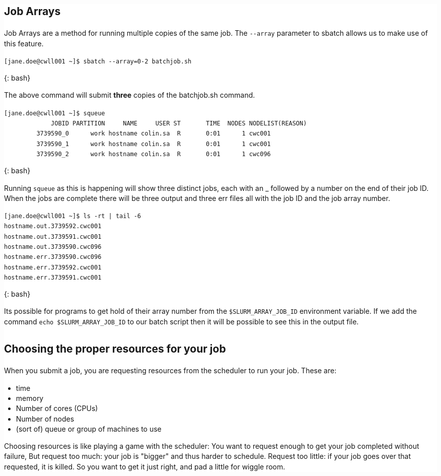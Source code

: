

## Job Arrays

Job Arrays are a method for running multiple copies of the same job. The `--array` parameter to sbatch allows us to make use of this feature.

~~~
[jane.doe@cwll001 ~]$ sbatch --array=0-2 batchjob.sh
~~~
{: bash}

The above command will submit **three** copies of the batchjob.sh command. 

~~~
[jane.doe@cwll001 ~]$ squeue 
             JOBID PARTITION     NAME     USER ST       TIME  NODES NODELIST(REASON)
         3739590_0      work hostname colin.sa  R       0:01      1 cwc001
         3739590_1      work hostname colin.sa  R       0:01      1 cwc001
         3739590_2      work hostname colin.sa  R       0:01      1 cwc096
~~~
{: bash}

Running `squeue` as this is happening will show three distinct jobs, each with an _ followed by a number on the end of their job ID. When the jobs are complete there will be three output and three err files all with the job ID and the job array number.

~~~
[jane.doe@cwll001 ~]$ ls -rt | tail -6
hostname.out.3739592.cwc001
hostname.out.3739591.cwc001
hostname.out.3739590.cwc096
hostname.err.3739590.cwc096
hostname.err.3739592.cwc001
hostname.err.3739591.cwc001
~~~
{: bash}

Its possible for programs to get hold of their array number from the `$SLURM_ARRAY_JOB_ID` environment variable. If we add the command `echo $SLURM_ARRAY_JOB_ID` to our batch script then it will be possible to see this in the output file. 


## Choosing the proper resources for your job

When you submit a job, you are requesting resources from the scheduler to run your job. These are:
* time
* memory
* Number of cores (CPUs)
* Number of nodes
* (sort of) queue or group of machines to use

Choosing resources is like playing a game with the scheduler: You want to request enough to get your job completed without failure, But request too much: your job is "bigger" and thus harder to schedule. Request too little: if your job goes over that requested, it is killed. So you want to get it just right, and pad a little for wiggle room.

